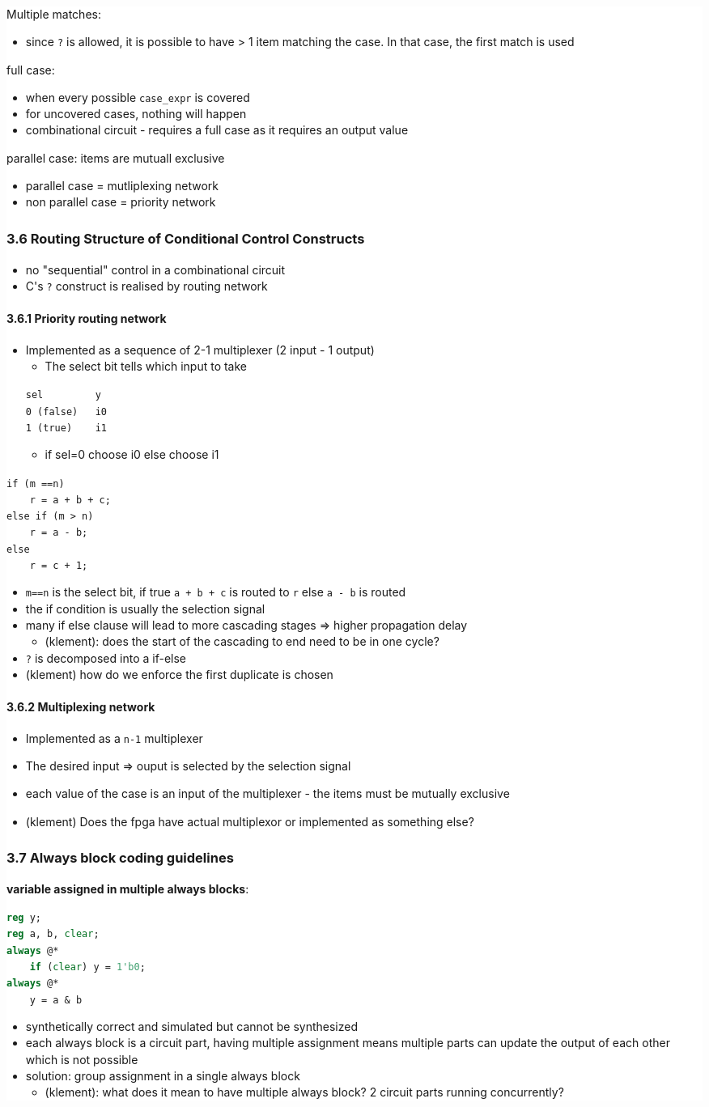 Multiple matches:
* since `?` is allowed, it is possible to have > 1 item matching the case. In that case, the first match is used

full case:
* when every possible `case_expr` is covered
* for uncovered cases, nothing will happen
* combinational circuit - requires a full case as it requires an output value

parallel case: items are mutuall exclusive
* parallel case = mutliplexing network
* non parallel case = priority network

### 3.6 Routing Structure of Conditional Control Constructs

* no "sequential" control in a combinational circuit
* C's `?` construct is realised by routing network

#### 3.6.1 Priority routing network

* Implemented as a sequence of 2-1 multiplexer (2 input - 1 output)
    * The select bit tells which input to take
    ```
    sel         y
    0 (false)   i0
    1 (true)    i1
    ```
    * if sel=0 choose i0 else choose i1

```
if (m ==n)
    r = a + b + c;
else if (m > n)
    r = a - b;
else
    r = c + 1;
```
* `m==n` is the select bit, if true `a + b + c` is routed to `r` else `a - b` is routed
* the if condition is usually the selection signal
* many if else clause will lead to more cascading stages => higher propagation delay
    * (klement): does the start of the cascading to end need to be in one cycle?
* `?` is decomposed into a if-else
* (klement) how do we enforce the first duplicate is chosen

#### 3.6.2 Multiplexing network

* Implemented as a `n-1` multiplexer
* The desired input => ouput is selected by the selection signal
* each value of the case is an input of the multiplexer - the items must be mutually exclusive

* (klement) Does the fpga have actual multiplexor or implemented as something else?

### 3.7 Always block coding guidelines

**variable assigned in multiple always blocks**:
```sv
reg y;
reg a, b, clear;
always @*
    if (clear) y = 1'b0;
always @*
    y = a & b
```
* synthetically correct and simulated but cannot be synthesized
* each always block is a circuit part, having multiple assignment means multiple parts can update the output of each other which is not possible
* solution: group assignment in a single always block
    * (klement): what does it mean to have multiple always block? 2 circuit parts running concurrently?